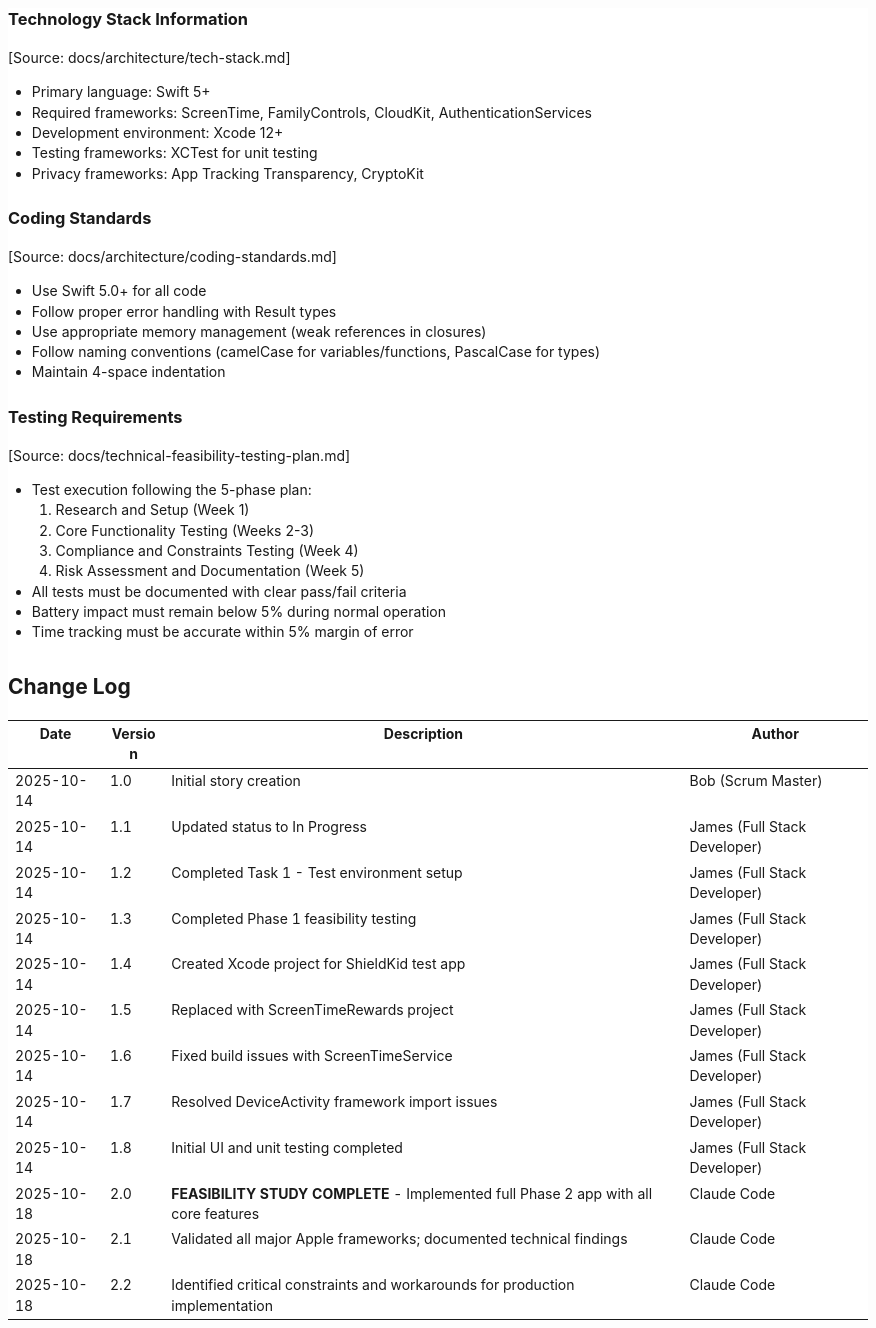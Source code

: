 ### Technology Stack Information
[Source: docs/architecture/tech-stack.md]
- Primary language: Swift 5+
- Required frameworks: ScreenTime, FamilyControls, CloudKit, AuthenticationServices
- Development environment: Xcode 12+
- Testing frameworks: XCTest for unit testing
- Privacy frameworks: App Tracking Transparency, CryptoKit

### Coding Standards
[Source: docs/architecture/coding-standards.md]
- Use Swift 5.0+ for all code
- Follow proper error handling with Result types
- Use appropriate memory management (weak references in closures)
- Follow naming conventions (camelCase for variables/functions, PascalCase for types)
- Maintain 4-space indentation

### Testing Requirements
[Source: docs/technical-feasibility-testing-plan.md]
- Test execution following the 5-phase plan:
  1. Research and Setup (Week 1)
  2. Core Functionality Testing (Weeks 2-3)
  3. Compliance and Constraints Testing (Week 4)
  4. Risk Assessment and Documentation (Week 5)
- All tests must be documented with clear pass/fail criteria
- Battery impact must remain below 5% during normal operation
- Time tracking must be accurate within 5% margin of error

## Change Log
| Date | Version | Description | Author |
|------|---------|-------------|--------|
| 2025-10-14 | 1.0 | Initial story creation | Bob (Scrum Master) |
| 2025-10-14 | 1.1 | Updated status to In Progress | James (Full Stack Developer) |
| 2025-10-14 | 1.2 | Completed Task 1 - Test environment setup | James (Full Stack Developer) |
| 2025-10-14 | 1.3 | Completed Phase 1 feasibility testing | James (Full Stack Developer) |
| 2025-10-14 | 1.4 | Created Xcode project for ShieldKid test app | James (Full Stack Developer) |
| 2025-10-14 | 1.5 | Replaced with ScreenTimeRewards project | James (Full Stack Developer) |
| 2025-10-14 | 1.6 | Fixed build issues with ScreenTimeService | James (Full Stack Developer) |
| 2025-10-14 | 1.7 | Resolved DeviceActivity framework import issues | James (Full Stack Developer) |
| 2025-10-14 | 1.8 | Initial UI and unit testing completed | James (Full Stack Developer) |
| 2025-10-18 | 2.0 | **FEASIBILITY STUDY COMPLETE** - Implemented full Phase 2 app with all core features | Claude Code |
| 2025-10-18 | 2.1 | Validated all major Apple frameworks; documented technical findings | Claude Code |
| 2025-10-18 | 2.2 | Identified critical constraints and workarounds for production implementation | Claude Code |
